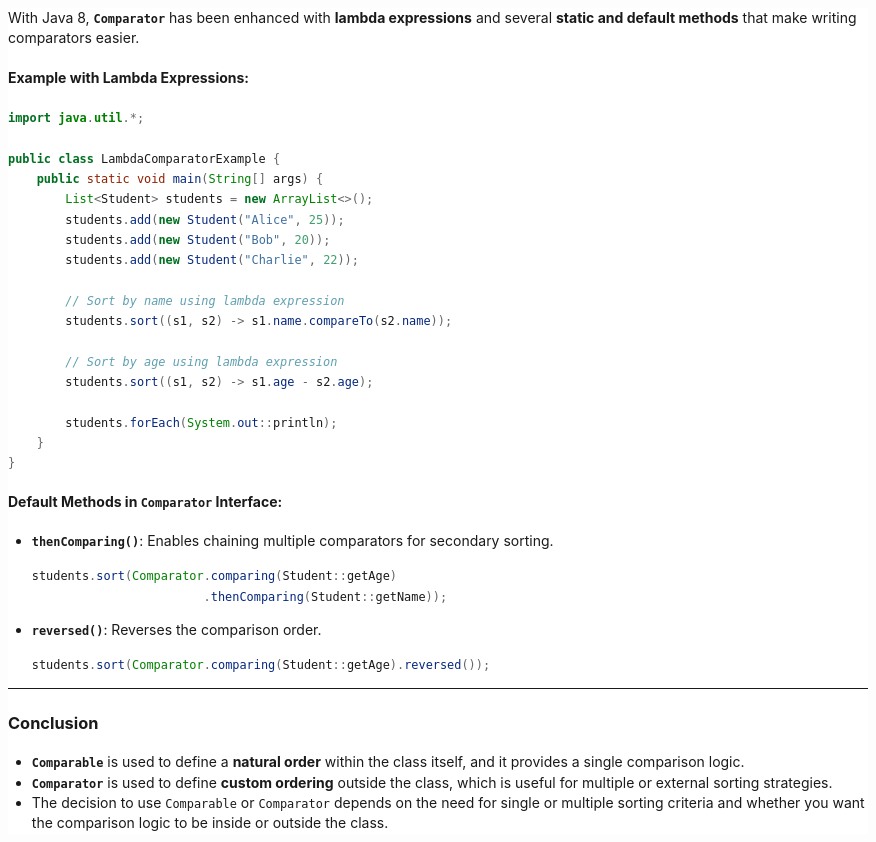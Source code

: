 With Java 8, **`Comparator`** has been enhanced with **lambda expressions** and several **static and default methods** that make writing comparators easier.

#### Example with Lambda Expressions:
```java
import java.util.*;

public class LambdaComparatorExample {
    public static void main(String[] args) {
        List<Student> students = new ArrayList<>();
        students.add(new Student("Alice", 25));
        students.add(new Student("Bob", 20));
        students.add(new Student("Charlie", 22));

        // Sort by name using lambda expression
        students.sort((s1, s2) -> s1.name.compareTo(s2.name));

        // Sort by age using lambda expression
        students.sort((s1, s2) -> s1.age - s2.age);

        students.forEach(System.out::println);
    }
}
```

#### Default Methods in `Comparator` Interface:
- **`thenComparing()`**: Enables chaining multiple comparators for secondary sorting.
  
  ```java
  students.sort(Comparator.comparing(Student::getAge)
                          .thenComparing(Student::getName));
  ```

- **`reversed()`**: Reverses the comparison order.
  
  ```java
  students.sort(Comparator.comparing(Student::getAge).reversed());
  ```

---

### Conclusion

- **`Comparable`** is used to define a **natural order** within the class itself, and it provides a single comparison logic.
- **`Comparator`** is used to define **custom ordering** outside the class, which is useful for multiple or external sorting strategies.
- The decision to use `Comparable` or `Comparator` depends on the need for single or multiple sorting criteria and whether you want the comparison logic to be inside or outside the class.